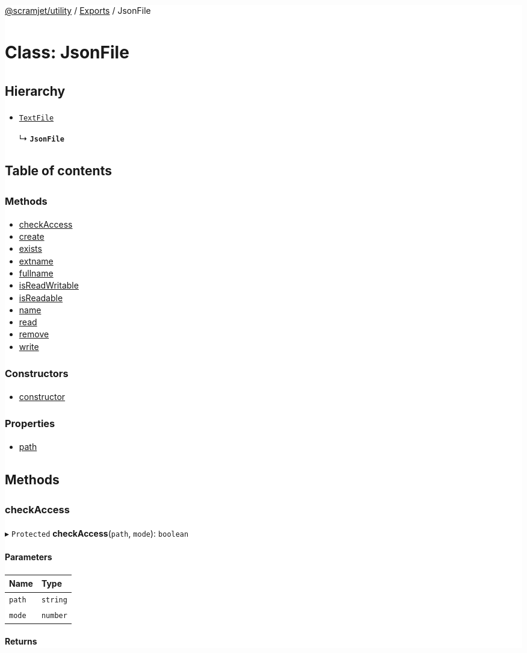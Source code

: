 [@scramjet/utility](../README.md) / [Exports](../modules.md) / JsonFile

# Class: JsonFile

## Hierarchy

- [`TextFile`](TextFile.md)

  ↳ **`JsonFile`**

## Table of contents

### Methods

- [checkAccess](JsonFile.md#checkaccess)
- [create](JsonFile.md#create)
- [exists](JsonFile.md#exists)
- [extname](JsonFile.md#extname)
- [fullname](JsonFile.md#fullname)
- [isReadWritable](JsonFile.md#isreadwritable)
- [isReadable](JsonFile.md#isreadable)
- [name](JsonFile.md#name)
- [read](JsonFile.md#read)
- [remove](JsonFile.md#remove)
- [write](JsonFile.md#write)

### Constructors

- [constructor](JsonFile.md#constructor)

### Properties

- [path](JsonFile.md#path)

## Methods

### checkAccess

▸ `Protected` **checkAccess**(`path`, `mode`): `boolean`

#### Parameters

| Name | Type |
| :------ | :------ |
| `path` | `string` |
| `mode` | `number` |

#### Returns
